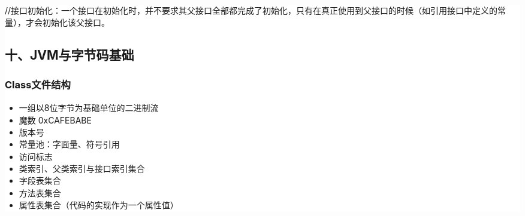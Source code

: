 //接口初始化：⼀个接⼝在初始化时，并不要求其⽗接⼝全部都完成了初始化，只有在真正使⽤到⽗接⼝的时候（如引⽤接⼝中定义的常量），才会初始化该⽗接⼝。

## 十、JVM与字节码基础

### Class文件结构

- 一组以8位字节为基础单位的⼆进制流
- 魔数 0xCAFEBABE
- 版本号
- 常量池：字⾯量、符号引⽤
- 访问标志
- 类索引、⽗类索引与接⼝索引集合
- 字段表集合
- ⽅法表集合
- 属性表集合（代码的实现作为⼀个属性值）
